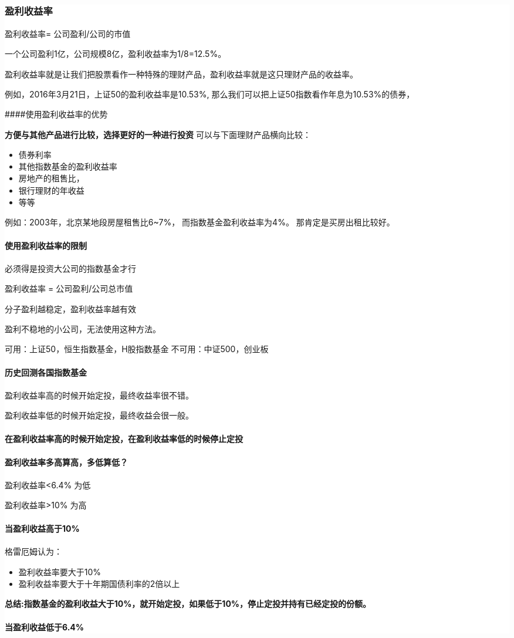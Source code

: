 ### 盈利收益率

盈利收益率= 公司盈利/公司的市值

一个公司盈利1亿，公司规模8亿，盈利收益率为1/8=12.5%。

盈利收益率就是让我们把股票看作一种特殊的理财产品，盈利收益率就是这只理财产品的收益率。

例如，2016年3月21日，上证50的盈利收益率是10.53%, 那么我们可以把上证50指数看作年息为10.53%的债券，

####使用盈利收益率的优势

**方便与其他产品进行比较，选择更好的一种进行投资**
可以与下面理财产品横向比较：

* 债券利率
* 其他指数基金的盈利收益率
* 房地产的租售比，
* 银行理财的年收益
* 等等

例如：2003年，北京某地段房屋租售比6~7%， 而指数基金盈利收益率为4%。
那肯定是买房出租比较好。

#### 使用盈利收益率的限制

必须得是投资大公司的指数基金才行

盈利收益率 = 公司盈利/公司总市值

分子盈利越稳定，盈利收益率越有效

盈利不稳地的小公司，无法使用这种方法。

可用：上证50，恒生指数基金，H股指数基金
不可用：中证500，创业板

#### 历史回测各国指数基金

盈利收益率高的时候开始定投，最终收益率很不错。

盈利收益率低的时候开始定投，最终收益会很一般。

#### 在盈利收益率高的时候开始定投，在盈利收益率低的时候停止定投

#### 盈利收益率多高算高，多低算低？

盈利收益率<6.4% 为低

盈利收益率>10% 为高

#### 当盈利收益高于10%

格雷厄姆认为：
* 盈利收益率要大于10%
* 盈利收益率要大于十年期国债利率的2倍以上

**总结:指数基金的盈利收益大于10%，就开始定投，如果低于10%，停止定投并持有已经定投的份额。**

#### 当盈利收益低于6.4%
